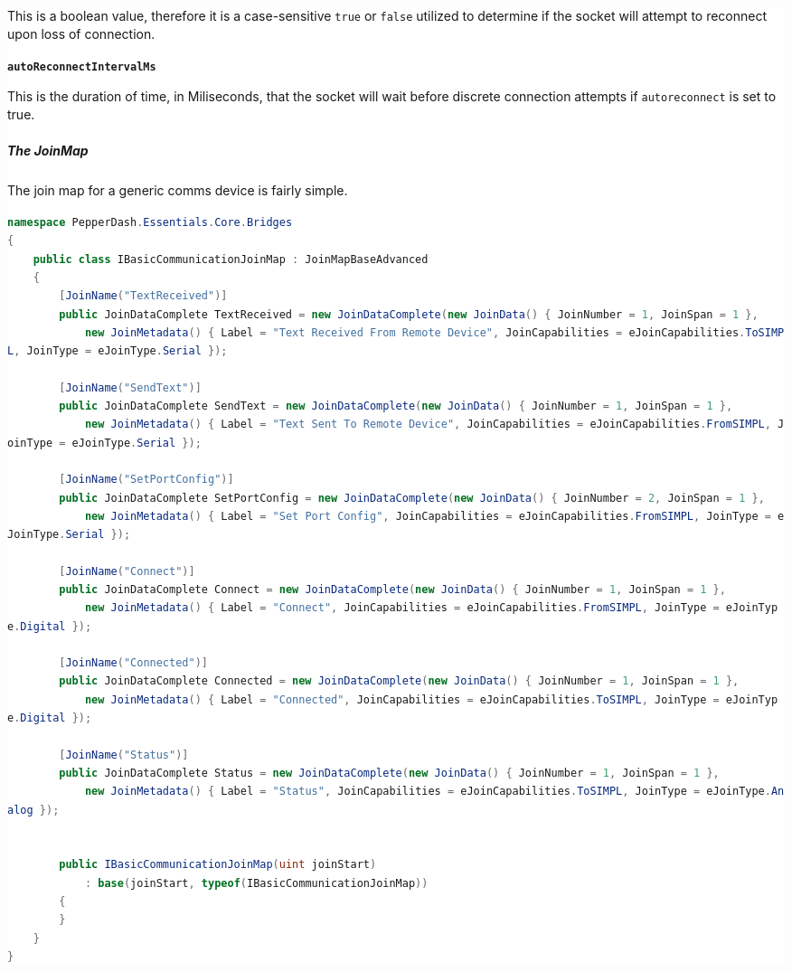 This is a boolean value, therefore it is a case-sensitive ```true``` or ```false``` utilized to determine if the socket will attempt to reconnect upon loss of connection.

**```autoReconnectIntervalMs```**

This is the duration of time, in Miliseconds, that the socket will wait before discrete connection attempts if ```autoreconnect``` is set to true.

##### The JoinMap

The join map for a generic comms device is fairly simple.  

```cs
namespace PepperDash.Essentials.Core.Bridges
{
    public class IBasicCommunicationJoinMap : JoinMapBaseAdvanced
    {
        [JoinName("TextReceived")]
        public JoinDataComplete TextReceived = new JoinDataComplete(new JoinData() { JoinNumber = 1, JoinSpan = 1 },
            new JoinMetadata() { Label = "Text Received From Remote Device", JoinCapabilities = eJoinCapabilities.ToSIMPL, JoinType = eJoinType.Serial });

        [JoinName("SendText")]
        public JoinDataComplete SendText = new JoinDataComplete(new JoinData() { JoinNumber = 1, JoinSpan = 1 },
            new JoinMetadata() { Label = "Text Sent To Remote Device", JoinCapabilities = eJoinCapabilities.FromSIMPL, JoinType = eJoinType.Serial });

        [JoinName("SetPortConfig")]
        public JoinDataComplete SetPortConfig = new JoinDataComplete(new JoinData() { JoinNumber = 2, JoinSpan = 1 },
            new JoinMetadata() { Label = "Set Port Config", JoinCapabilities = eJoinCapabilities.FromSIMPL, JoinType = eJoinType.Serial });

        [JoinName("Connect")]
        public JoinDataComplete Connect = new JoinDataComplete(new JoinData() { JoinNumber = 1, JoinSpan = 1 },
            new JoinMetadata() { Label = "Connect", JoinCapabilities = eJoinCapabilities.FromSIMPL, JoinType = eJoinType.Digital });

        [JoinName("Connected")]
        public JoinDataComplete Connected = new JoinDataComplete(new JoinData() { JoinNumber = 1, JoinSpan = 1 },
            new JoinMetadata() { Label = "Connected", JoinCapabilities = eJoinCapabilities.ToSIMPL, JoinType = eJoinType.Digital });

        [JoinName("Status")]
        public JoinDataComplete Status = new JoinDataComplete(new JoinData() { JoinNumber = 1, JoinSpan = 1 },
            new JoinMetadata() { Label = "Status", JoinCapabilities = eJoinCapabilities.ToSIMPL, JoinType = eJoinType.Analog });


        public IBasicCommunicationJoinMap(uint joinStart)
            : base(joinStart, typeof(IBasicCommunicationJoinMap))
        {
        }
    }
}
```
